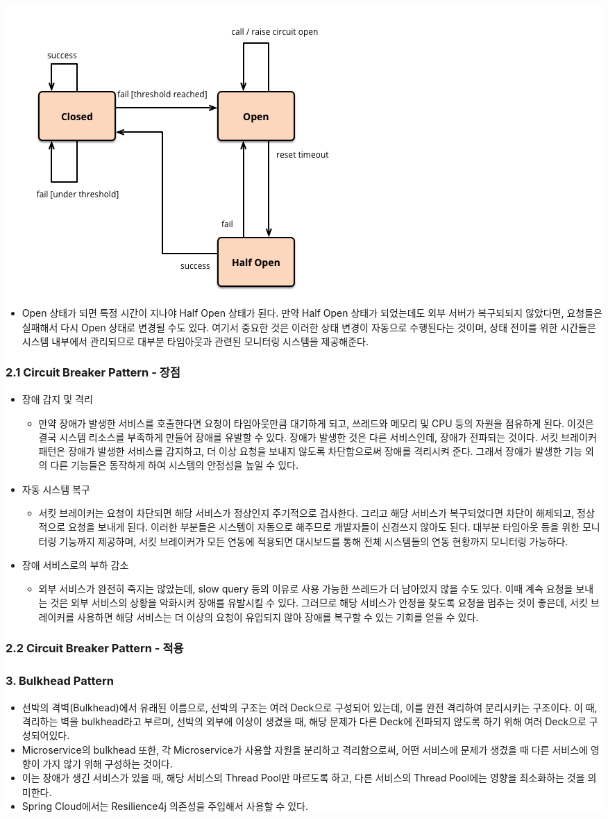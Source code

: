 ![서킷브레이커 패턴 흐름](./images/resiliency-pattern-circuit-breaker-flow.png)

- Open 상태가 되면 특정 시간이 지나야 Half Open 상태가 된다. 만약 Half Open 상태가 되었는데도 외부 서버가 복구되되지 않았다면, 요청들은 실패해서 다시 Open 상태로 변경될 수도 있다. 여기서 중요한 것은 이러한 상태 변경이 자동으로 수행된다는 것이며, 상태 전이를 위한 시간들은 시스템 내부에서 관리되므로 대부분 타임아웃과 관련된 모니터링 시스템을 제공해준다.

### 2.1 Circuit Breaker Pattern - 장점
- 장애 감지 및 격리
    - 만약 장애가 발생한 서비스를 호출한다면 요청이 타임아웃만큼 대기하게 되고, 쓰레드와 메모리 및 CPU 등의 자원을 점유하게 된다. 이것은 결국 시스템 리소스를 부족하게 만들어 장애를 유발할 수 있다.
      장애가 발생한 것은 다른 서비스인데, 장애가 전파되는 것이다. 서킷 브레이커 패턴은 장애가 발생한 서비스를 감지하고, 더 이상 요청을 보내지 않도록 차단함으로써 장애를 격리시켜 준다.
      그래서 장애가 발생한 기능 외의 다른 기능들은 동작하게 하여 시스템의 안정성을 높일 수 있다.


- 자동 시스템 복구
    - 서킷 브레이커는 요청이 차단되면 해당 서비스가 정상인지 주기적으로 검사한다. 그리고 해당 서비스가 복구되었다면 차단이 해제되고, 정상적으로 요청을 보내게 된다. 이러한 부분들은 시스템이 자동으로 해주므로 개발자들이 신경쓰지 않아도 된다. 대부분 타임아웃 등을 위한 모니터링 기능까지 제공하며, 서킷 브레이커가 모든 연동에 적용되면 대시보드를 통해 전체 시스템들의 연동 현황까지 모니터링 가능하다.


- 장애 서비스로의 부하 감소
    - 외부 서비스가 완전히 죽지는 않았는데, slow query 등의 이유로 사용 가능한 쓰레드가 더 남아있지 않을 수도 있다. 이때 계속 요청을 보내는 것은 외부 서비스의 상황을 악화시켜 장애를 유발시킬 수 있다. 그러므로 해당 서비스가 안정을 찾도록 요청을 멈추는 것이 좋은데, 서킷 브레이커를 사용하면 해당 서비스는 더 이상의 요청이 유입되지 않아 장애를 복구할 수 있는 기회를 얻을 수 있다.


### 2.2 Circuit Breaker Pattern - 적용


### 3. Bulkhead Pattern
- 선박의 격벽(Bulkhead)에서 유래된 이름으로, 선박의 구조는 여러 Deck으로 구성되어 있는데, 이를 완전 격리하여 분리시키는 구조이다. 이 때, 격리하는 벽을 bulkhead라고 부르며,
  선박의 외부에 이상이 생겼을 때, 해당 문제가 다른 Deck에 전파되지 않도록 하기 위해 여러 Deck으로 구성되어있다.
- Microservice의 bulkhead 또한, 각 Microservice가 사용할 자원을 분리하고 격리함으로써, 어떤 서비스에 문제가 생겼을 때 다른 서비스에 영향이 가지 않기 위해 구성하는 것이다.
- 이는 장애가 생긴 서비스가 있을 때, 해당 서비스의 Thread Pool만 마르도록 하고, 다른 서비스의 Thread Pool에는 영향을 최소화하는 것을 의미한다.
- Spring Cloud에서는 Resilience4j 의존성을 주입해서 사용할 수 있다.
